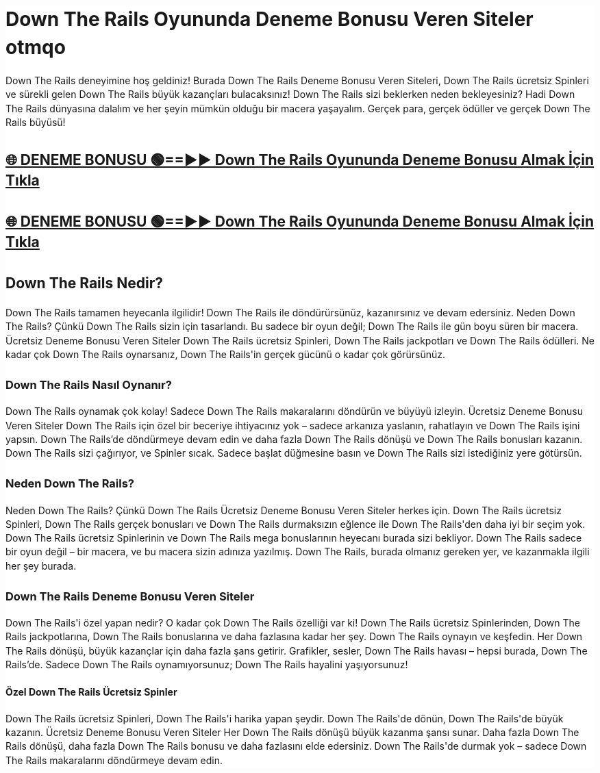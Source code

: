 # Down The Rails Oyununda Deneme Bonusu Veren Siteler otmqo 

Down The Rails deneyimine hoş geldiniz! Burada Down The Rails Deneme Bonusu Veren Siteleri, Down The Rails ücretsiz Spinleri ve sürekli gelen Down The Rails büyük kazançları bulacaksınız! Down The Rails sizi beklerken neden bekleyesiniz? Hadi Down The Rails dünyasına dalalım ve her şeyin mümkün olduğu bir macera yaşayalım. Gerçek para, gerçek ödüller ve gerçek Down The Rails büyüsü!

## [🌐 DENEME BONUSU 🟢==►► Down The Rails Oyununda Deneme Bonusu Almak İçin Tıkla](https://xwager.xyz/) 

## [🌐 DENEME BONUSU 🟢==►► Down The Rails Oyununda Deneme Bonusu Almak İçin Tıkla](https://xwager.xyz/) 

## Down The Rails Nedir?

Down The Rails tamamen heyecanla ilgilidir! Down The Rails ile döndürürsünüz, kazanırsınız ve devam edersiniz. Neden Down The Rails? Çünkü Down The Rails sizin için tasarlandı. Bu sadece bir oyun değil; Down The Rails ile gün boyu süren bir macera. Ücretsiz Deneme Bonusu Veren Siteler Down The Rails ücretsiz Spinleri, Down The Rails jackpotları ve Down The Rails ödülleri. Ne kadar çok Down The Rails oynarsanız, Down The Rails'in gerçek gücünü o kadar çok görürsünüz.

### Down The Rails Nasıl Oynanır?

Down The Rails oynamak çok kolay! Sadece Down The Rails makaralarını döndürün ve büyüyü izleyin. Ücretsiz Deneme Bonusu Veren Siteler Down The Rails için özel bir beceriye ihtiyacınız yok – sadece arkanıza yaslanın, rahatlayın ve Down The Rails işini yapsın. Down The Rails’de döndürmeye devam edin ve daha fazla Down The Rails dönüşü ve Down The Rails bonusları kazanın. Down The Rails sizi çağırıyor, ve Spinler sıcak. Sadece başlat düğmesine basın ve Down The Rails sizi istediğiniz yere götürsün.

### Neden Down The Rails?

Neden Down The Rails? Çünkü Down The Rails Ücretsiz Deneme Bonusu Veren Siteler herkes için. Down The Rails ücretsiz Spinleri, Down The Rails gerçek bonusları ve Down The Rails durmaksızın eğlence ile Down The Rails'den daha iyi bir seçim yok. Down The Rails ücretsiz Spinlerinin ve Down The Rails mega bonuslarının heyecanı burada sizi bekliyor. Down The Rails sadece bir oyun değil – bir macera, ve bu macera sizin adınıza yazılmış. Down The Rails, burada olmanız gereken yer, ve kazanmakla ilgili her şey burada.

### Down The Rails Deneme Bonusu Veren Siteler

Down The Rails'i özel yapan nedir? O kadar çok Down The Rails özelliği var ki! Down The Rails ücretsiz Spinlerinden, Down The Rails jackpotlarına, Down The Rails bonuslarına ve daha fazlasına kadar her şey. Down The Rails oynayın ve keşfedin. Her Down The Rails dönüşü, büyük kazançlar için daha fazla şans getirir. Grafikler, sesler, Down The Rails havası – hepsi burada, Down The Rails’de. Sadece Down The Rails oynamıyorsunuz; Down The Rails hayalini yaşıyorsunuz!

#### Özel Down The Rails Ücretsiz Spinler

Down The Rails ücretsiz Spinleri, Down The Rails'i harika yapan şeydir. Down The Rails'de dönün, Down The Rails'de büyük kazanın. Ücretsiz Deneme Bonusu Veren Siteler Her Down The Rails dönüşü büyük kazanma şansı sunar. Daha fazla Down The Rails dönüşü, daha fazla Down The Rails bonusu ve daha fazlasını elde edersiniz. Down The Rails'de durmak yok – sadece Down The Rails makaralarını döndürmeye devam edin.
